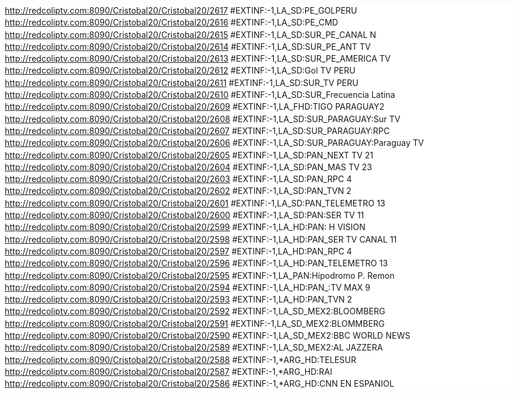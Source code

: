 http://redcoliptv.com:8090/Cristobal20/Cristobal20/2617
#EXTINF:-1,LA_SD:PE_GOLPERU
http://redcoliptv.com:8090/Cristobal20/Cristobal20/2616
#EXTINF:-1,LA_SD:PE_CMD
http://redcoliptv.com:8090/Cristobal20/Cristobal20/2615
#EXTINF:-1,LA_SD:SUR_PE_CANAL N
http://redcoliptv.com:8090/Cristobal20/Cristobal20/2614
#EXTINF:-1,LA_SD:SUR_PE_ANT TV
http://redcoliptv.com:8090/Cristobal20/Cristobal20/2613
#EXTINF:-1,LA_SD:SUR_PE_AMERICA TV
http://redcoliptv.com:8090/Cristobal20/Cristobal20/2612
#EXTINF:-1,LA_SD:Gol TV PERU
http://redcoliptv.com:8090/Cristobal20/Cristobal20/2611
#EXTINF:-1,LA_SD:SUR_TV PERU
http://redcoliptv.com:8090/Cristobal20/Cristobal20/2610
#EXTINF:-1,LA_SD:SUR_Frecuencia Latina
http://redcoliptv.com:8090/Cristobal20/Cristobal20/2609
#EXTINF:-1,LA_FHD:TIGO PARAGUAY2
http://redcoliptv.com:8090/Cristobal20/Cristobal20/2608
#EXTINF:-1,LA_SD:SUR_PARAGUAY:Sur TV
http://redcoliptv.com:8090/Cristobal20/Cristobal20/2607
#EXTINF:-1,LA_SD:SUR_PARAGUAY:RPC
http://redcoliptv.com:8090/Cristobal20/Cristobal20/2606
#EXTINF:-1,LA_SD:SUR_PARAGUAY:Paraguay TV
http://redcoliptv.com:8090/Cristobal20/Cristobal20/2605
#EXTINF:-1,LA_SD:PAN_NEXT TV 21
http://redcoliptv.com:8090/Cristobal20/Cristobal20/2604
#EXTINF:-1,LA_SD:PAN_MAS TV 23
http://redcoliptv.com:8090/Cristobal20/Cristobal20/2603
#EXTINF:-1,LA_SD:PAN_RPC 4
http://redcoliptv.com:8090/Cristobal20/Cristobal20/2602
#EXTINF:-1,LA_SD:PAN_TVN 2
http://redcoliptv.com:8090/Cristobal20/Cristobal20/2601
#EXTINF:-1,LA_SD:PAN_TELEMETRO 13
http://redcoliptv.com:8090/Cristobal20/Cristobal20/2600
#EXTINF:-1,LA_SD:PAN:SER TV 11
http://redcoliptv.com:8090/Cristobal20/Cristobal20/2599
#EXTINF:-1,LA_HD:PAN: H VISION
http://redcoliptv.com:8090/Cristobal20/Cristobal20/2598
#EXTINF:-1,LA_HD:PAN_SER TV CANAL 11
http://redcoliptv.com:8090/Cristobal20/Cristobal20/2597
#EXTINF:-1,LA_HD:PAN_RPC 4
http://redcoliptv.com:8090/Cristobal20/Cristobal20/2596
#EXTINF:-1,LA_HD:PAN_TELEMETRO 13
http://redcoliptv.com:8090/Cristobal20/Cristobal20/2595
#EXTINF:-1,LA_PAN:Hipodromo P. Remon
http://redcoliptv.com:8090/Cristobal20/Cristobal20/2594
#EXTINF:-1,LA_HD:PAN_:TV MAX 9
http://redcoliptv.com:8090/Cristobal20/Cristobal20/2593
#EXTINF:-1,LA_HD:PAN_TVN 2
http://redcoliptv.com:8090/Cristobal20/Cristobal20/2592
#EXTINF:-1,LA_SD_MEX2:BLOOMBERG
http://redcoliptv.com:8090/Cristobal20/Cristobal20/2591
#EXTINF:-1,LA_SD_MEX2:BLOMMBERG
http://redcoliptv.com:8090/Cristobal20/Cristobal20/2590
#EXTINF:-1,LA_SD_MEX2:BBC WORLD NEWS
http://redcoliptv.com:8090/Cristobal20/Cristobal20/2589
#EXTINF:-1,LA_SD_MEX2:AL JAZZERA
http://redcoliptv.com:8090/Cristobal20/Cristobal20/2588
#EXTINF:-1,*ARG_HD:TELESUR
http://redcoliptv.com:8090/Cristobal20/Cristobal20/2587
#EXTINF:-1,*ARG_HD:RAI
http://redcoliptv.com:8090/Cristobal20/Cristobal20/2586
#EXTINF:-1,*ARG_HD:CNN EN ESPANIOL